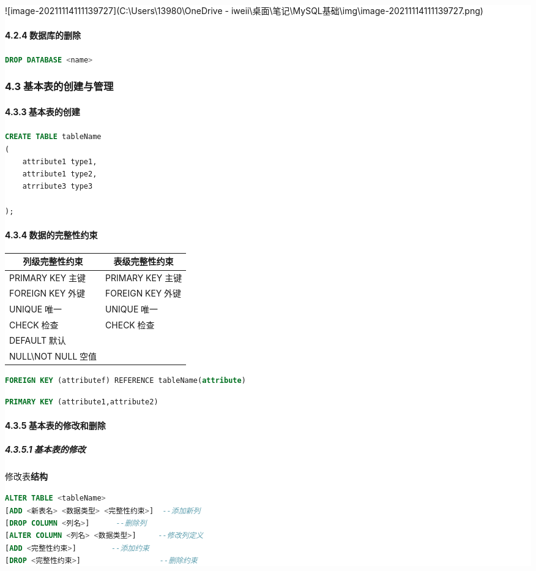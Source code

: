 ![image-20211114111139727](C:\Users\13980\OneDrive - iweii\桌面\笔记\MySQL基础\img\image-20211114111139727.png)

#### 4.2.4 数据库的删除

```sql
DROP DATABASE <name>
```

### 4.3 基本表的创建与管理

#### 4.3.3 基本表的创建

```sql
CREATE TABLE tableName
(
    attribute1 type1,
    attribute1 type2,
    atrribute3 type3

);
```

#### 4.3.4 数据的完整性约束

| 列级完整性约束     | 表级完整性约束   |
| ------------------ | ---------------- |
| PRIMARY KEY 主键   | PRIMARY KEY 主键 |
| FOREIGN KEY 外键   | FOREIGN KEY 外键 |
| UNIQUE 唯一        | UNIQUE 唯一      |
| CHECK 检查         | CHECK 检查       |
| DEFAULT 默认       |                  |
| NULL\NOT NULL 空值 |                  |

```sql
FOREIGN KEY (attributef) REFERENCE tableName(attribute) 
```

```sql
PRIMARY KEY (attribute1,attribute2)
```

#### 4.3.5 基本表的修改和删除

##### 4.3.5.1 基本表的修改

修改表**结构**

```sql
ALTER TABLE <tableName>
[ADD <新表名> <数据类型> <完整性约束>]  --添加新列
[DROP COLUMN <列名>]      --删除列
[ALTER COLUMN <列名> <数据类型>]     --修改列定义
[ADD <完整性约束>]        --添加约束
[DROP <完整性约束>]                  --删除约束
```
